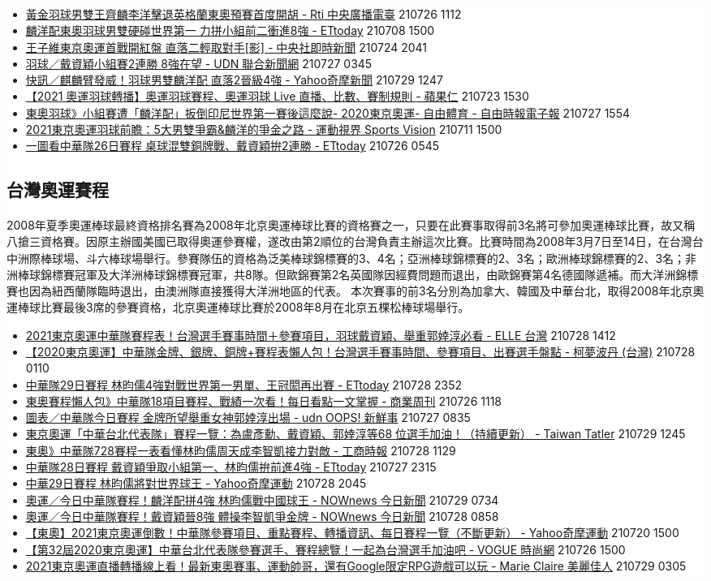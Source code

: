 - [黃金羽球男雙王齊麟李洋擊退英格蘭東奧預賽首度開胡 - Rti 中央廣播電臺](https://www.rti.org.tw/news/view/id/2106505 "黃金羽球男雙王齊麟李洋擊退英格蘭東奧預賽首度開胡 - Rti 中央廣播電臺") 210726 1112
- [麟洋配東奧羽球男雙硬碰世界第一 力拼小組前二衝進8強 - ETtoday](https://sports.ettoday.net/news/2026333 "麟洋配東奧羽球男雙硬碰世界第一 力拼小組前二衝進8強 - ETtoday") 210708 1500
- [王子維東京奧運首戰開紅盤 直落二輕取對手[影] - 中央社即時新聞](https://www.cna.com.tw/news/firstnews/202107245012.aspx "王子維東京奧運首戰開紅盤 直落二輕取對手[影] - 中央社即時新聞") 210724 2041
- [羽球／戴資穎小組賽2連勝 8強在望 - UDN 聯合新聞網](https://udn.com/news/story/122254/5629559 "羽球／戴資穎小組賽2連勝 8強在望 - UDN 聯合新聞網") 210727 0345
- [快訊／麒麟臂發威！羽球男雙麟洋配 直落2晉級4強 - Yahoo奇摩新聞](https://tw.news.yahoo.com/%E5%BF%AB%E8%A8%8A-%E9%BA%92%E9%BA%9F%E8%87%82%E7%99%BC%E5%A8%81-%E7%BE%BD%E7%90%83%E7%94%B7%E9%9B%99%E9%BA%9F%E6%B4%8B%E9%85%8D-%E7%9B%B4%E8%90%BD2%E6%99%89%E7%B4%9A4%E5%BC%B7-044739018.html "快訊／麒麟臂發威！羽球男雙麟洋配 直落2晉級4強 - Yahoo奇摩新聞") 210729 1247
- [【2021 奧運羽球轉播】奧運羽球賽程、奧運羽球 Live 直播、比數、賽制規則 - 蘋果仁](https://applealmond.com/posts/108105 "【2021 奧運羽球轉播】奧運羽球賽程、奧運羽球 Live 直播、比數、賽制規則 - 蘋果仁") 210723 1530
- [東奧羽球》小組賽遭「麟洋配」扳倒印尼世界第一賽後這麼說- 2020東京奧運- 自由體育 - 自由時報電子報](https://sports.ltn.com.tw/olympic2020/news/breakingnews/3617793 "東奧羽球》小組賽遭「麟洋配」扳倒印尼世界第一賽後這麼說- 2020東京奧運- 自由體育 - 自由時報電子報") 210727 1554
- [2021東京奧運羽球前瞻：5大男雙爭霸&麟洋的爭金之路 - 運動視界 Sports Vision](https://www.sportsv.net/articles/85956 "2021東京奧運羽球前瞻：5大男雙爭霸&麟洋的爭金之路 - 運動視界 Sports Vision") 210711 1500
- [一圖看中華隊26日賽程 桌球混雙銅牌戰、戴資穎拚2連勝 - ETtoday](https://sports.ettoday.net/news/2039824 "一圖看中華隊26日賽程 桌球混雙銅牌戰、戴資穎拚2連勝 - ETtoday") 210726 0545

## 台灣奧運賽程

2008年夏季奧運棒球最終資格排名賽為2008年北京奧運棒球比賽的資格賽之一，只要在此賽事取得前3名將可參加奧運棒球比賽，故又稱八搶三資格賽。因原主辦國美國已取得奧運參賽權，遂改由第2順位的台灣負責主辦這次比賽。比賽時間為2008年3月7日至14日，在台灣台中洲際棒球場、斗六棒球場舉行。參賽隊伍的資格為泛美棒球錦標賽的3、4名；亞洲棒球錦標賽的2、3名；歐洲棒球錦標賽的2、3名；非洲棒球錦標賽冠軍及大洋洲棒球錦標賽冠軍，共8隊。但歐錦賽第2名英國隊因經費問題而退出，由歐錦賽第4名德國隊遞補。而大洋洲錦標賽也因為紐西蘭隊臨時退出，由澳洲隊直接獲得大洋洲地區的代表。
本次賽事的前3名分別為加拿大、韓國及中華台北，取得2008年北京奧運棒球比賽最後3席的參賽資格，北京奧運棒球比賽於2008年8月在北京五棵松棒球場舉行。
- [2021東京奧運中華隊賽程表！台灣選手賽事時間＋參賽項目，羽球戴資穎、舉重郭婞淳必看 - ELLE 台灣](https://www.elle.com/tw/life/how-to/g37116756/tokyo-olympics-schedule/ "2021東京奧運中華隊賽程表！台灣選手賽事時間＋參賽項目，羽球戴資穎、舉重郭婞淳必看 - ELLE 台灣") 210728 1412
- [【2020東京奧運】中華隊金牌、銀牌、銅牌+賽程表懶人包！台灣選手賽事時間、參賽項目、出賽選手盤點 - 柯夢波丹 (台灣)](https://www.cosmopolitan.com/tw/lifestyle/hot-topics/g37144253/tokyo-2020-olympics/ "【2020東京奧運】中華隊金牌、銀牌、銅牌+賽程表懶人包！台灣選手賽事時間、參賽項目、出賽選手盤點 - 柯夢波丹 (台灣)") 210728 0110
- [中華隊29日賽程 林昀儒4強對戰世界第一男單、王冠閎再出賽 - ETtoday](https://sports.ettoday.net/news/2042470 "中華隊29日賽程 林昀儒4強對戰世界第一男單、王冠閎再出賽 - ETtoday") 210728 2352
- [東奧賽程懶人包》中華隊18項目賽程、戰績一次看！每日看點一文掌握 - 商業周刊](https://www.businessweekly.com.tw/focus/blog/3007290 "東奧賽程懶人包》中華隊18項目賽程、戰績一次看！每日看點一文掌握 - 商業周刊") 210726 1118
- [圖表／中華隊今日賽程 金牌所望舉重女神郭婞淳出場 - udn OOPS! 新鮮事](https://udn.com/news/story/122254/5629802 "圖表／中華隊今日賽程 金牌所望舉重女神郭婞淳出場 - udn OOPS! 新鮮事") 210727 0835
- [東京奧運「中華台北代表隊」賽程一覽：為盧彥勳、戴資穎、郭婞淳等68 位選手加油！（持續更新） - Taiwan Tatler](https://tw.asiatatler.com/society/tokyo-2020-olympics-schedule-taiwan "東京奧運「中華台北代表隊」賽程一覽：為盧彥勳、戴資穎、郭婞淳等68 位選手加油！（持續更新） - Taiwan Tatler") 210729 1245
- [東奧》中華隊728賽程一表看懂林昀儒周天成李智凱接力對敵 - 工商時報](https://ctee.com.tw/news/life/494706.html "東奧》中華隊728賽程一表看懂林昀儒周天成李智凱接力對敵 - 工商時報") 210728 1129
- [中華隊28日賽程 戴資穎爭取小組第一、林昀儒拚前進4強 - ETtoday](https://sports.ettoday.net/news/2041597 "中華隊28日賽程 戴資穎爭取小組第一、林昀儒拚前進4強 - ETtoday") 210727 2315
- [中華29日賽程 林昀儒將對世界球王 - Yahoo奇摩運動](https://tw.sports.yahoo.com/news/%E4%B8%AD%E8%8F%AF29%E6%97%A5%E8%B3%BD%E7%A8%8B-%E6%9E%97%E6%98%80%E5%84%92%E5%B0%87%E5%B0%8D%E4%B8%96%E7%95%8C%E7%90%83%E7%8E%8B-124537724.html?bcmt=1 "中華29日賽程 林昀儒將對世界球王 - Yahoo奇摩運動") 210728 2045
- [奧運／今日中華隊賽程！麟洋配拼4強 林昀儒戰中國球王 - NOWnews 今日新聞](https://www.nownews.com/news/5340085 "奧運／今日中華隊賽程！麟洋配拼4強 林昀儒戰中國球王 - NOWnews 今日新聞") 210729 0734
- [奧運／今日中華隊賽程！戴資穎晉8強 體操李智凱爭金牌 - NOWnews 今日新聞](https://www.nownews.com/news/5338917 "奧運／今日中華隊賽程！戴資穎晉8強 體操李智凱爭金牌 - NOWnews 今日新聞") 210728 0858
- [【東奧】2021東京奧運倒數！中華隊參賽項目、重點賽程、轉播資訊、每日賽程一覽（不斷更新） - Yahoo奇摩運動](https://tw.sports.yahoo.com/news/%E6%9D%B1%E5%A5%A7-2021%E6%9D%B1%E4%BA%AC%E5%A5%A7%E9%81%8B%E5%80%92%E6%95%B8-%E4%B8%AD%E8%8F%AF%E9%9A%8A%E5%8F%83%E8%B3%BD%E9%A0%85%E7%9B%AE-%E9%87%8D%E9%BB%9E%E8%B3%BD%E7%A8%8B-%E8%BD%89%E6%92%AD%E8%B3%87%E8%A8%8A-162409006.html "【東奧】2021東京奧運倒數！中華隊參賽項目、重點賽程、轉播資訊、每日賽程一覽（不斷更新） - Yahoo奇摩運動") 210720 1500
- [【第32屆2020東京奧運】中華台北代表隊參賽選手、賽程總覽！一起為台灣選手加油吧 - VOGUE 時尚網](https://www.vogue.com.tw/entertainment/article/tokyo-olympics-chinese-taipei-athletes-and-schedule "【第32屆2020東京奧運】中華台北代表隊參賽選手、賽程總覽！一起為台灣選手加油吧 - VOGUE 時尚網") 210726 1500
- [2021東京奧運直播轉播線上看！最新東奧賽事、運動帥哥，還有Google限定RPG遊戲可以玩 - Marie Claire 美麗佳人](https://www.marieclaire.com.tw/lifestyle/news/59004 "2021東京奧運直播轉播線上看！最新東奧賽事、運動帥哥，還有Google限定RPG遊戲可以玩 - Marie Claire 美麗佳人") 210729 0305